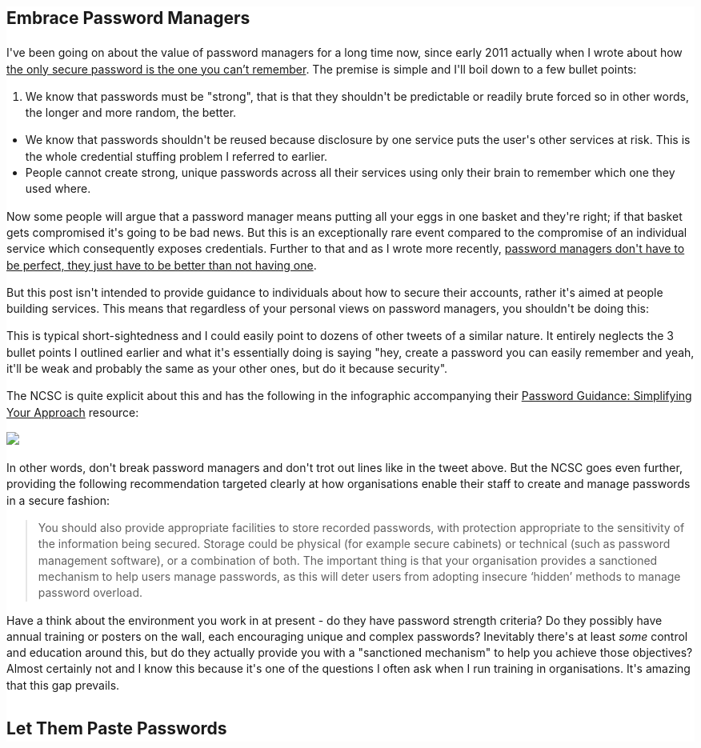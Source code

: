 Embrace Password Managers
-------------------------

I've been going on about the value of password managers for a long time now, since early 2011 actually when I wrote about how [the only secure password is the one you can’t remember](https://www.troyhunt.com/only-secure-password-is-one-you-cant/). The premise is simple and I'll boil down to a few bullet points:

1.  We know that passwords must be "strong", that is that they shouldn't be predictable or readily brute forced so in other words, the longer and more random, the better.

*   We know that passwords shouldn't be reused because disclosure by one service puts the user's other services at risk. This is the whole credential stuffing problem I referred to earlier.
*   People cannot create strong, unique passwords across all their services using only their brain to remember which one they used where.

Now some people will argue that a password manager means putting all your eggs in one basket and they're right; if that basket gets compromised it's going to be bad news. But this is an exceptionally rare event compared to the compromise of an individual service which consequently exposes credentials. Further to that and as I wrote more recently, [password managers don't have to be perfect, they just have to be better than not having one](https://www.troyhunt.com/password-managers-dont-have-to-be-perfect-they-just-have-to-be-better-than-not-having-one/).

But this post isn't intended to provide guidance to individuals about how to secure their accounts, rather it's aimed at people building services. This means that regardless of your personal views on password managers, you shouldn't be doing this:

This is typical short-sightedness and I could easily point to dozens of other tweets of a similar nature. It entirely neglects the 3 bullet points I outlined earlier and what it's essentially doing is saying "hey, create a password you can easily remember and yeah, it'll be weak and probably the same as your other ones, but do it because security".

The NCSC is quite explicit about this and has the following in the infographic accompanying their [Password Guidance: Simplifying Your Approach](https://www.ncsc.gov.uk/guidance/password-guidance-simplifying-your-approach?ref=troyhunt.com) resource:

![](https://www.troyhunt.com/content/images/2017/07/Allow-users-to-securely-record-and-store-their-passwords.png)

In other words, don't break password managers and don't trot out lines like in the tweet above. But the NCSC goes even further, providing the following recommendation targeted clearly at how organisations enable their staff to create and manage passwords in a secure fashion:

> You should also provide appropriate facilities to store recorded passwords, with protection appropriate to the sensitivity of the information being secured. Storage could be physical (for example secure cabinets) or technical (such as password management software), or a combination of both. The important thing is that your organisation provides a sanctioned mechanism to help users manage passwords, as this will deter users from adopting insecure ‘hidden’ methods to manage password overload.

Have a think about the environment you work in at present - do they have password strength criteria? Do they possibly have annual training or posters on the wall, each encouraging unique and complex passwords? Inevitably there's at least _some_ control and education around this, but do they actually provide you with a "sanctioned mechanism" to help you achieve those objectives? Almost certainly not and I know this because it's one of the questions I often ask when I run training in organisations. It's amazing that this gap prevails.

Let Them Paste Passwords
------------------------
